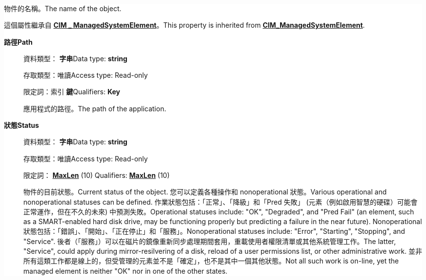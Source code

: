 <span data-ttu-id="209ba-146">物件的名稱。</span><span class="sxs-lookup"><span data-stu-id="209ba-146">The name of the object.</span></span>

<span data-ttu-id="209ba-147">這個屬性繼承自 [**CIM \_ ManagedSystemElement**](cim-managedsystemelement.md)。</span><span class="sxs-lookup"><span data-stu-id="209ba-147">This property is inherited from [**CIM\_ManagedSystemElement**](cim-managedsystemelement.md).</span></span>

</dd> <dt>

<span data-ttu-id="209ba-148">**路徑**</span><span class="sxs-lookup"><span data-stu-id="209ba-148">**Path**</span></span>
</dt> <dd> <dl> <dt>

<span data-ttu-id="209ba-149">資料類型： **字串**</span><span class="sxs-lookup"><span data-stu-id="209ba-149">Data type: **string**</span></span>
</dt> <dt>

<span data-ttu-id="209ba-150">存取類型：唯讀</span><span class="sxs-lookup"><span data-stu-id="209ba-150">Access type: Read-only</span></span>
</dt> <dt>

<span data-ttu-id="209ba-151">限定詞：索引 **鍵**</span><span class="sxs-lookup"><span data-stu-id="209ba-151">Qualifiers: **Key**</span></span>
</dt> </dl>

<span data-ttu-id="209ba-152">應用程式的路徑。</span><span class="sxs-lookup"><span data-stu-id="209ba-152">The path of the application.</span></span>

</dd> <dt>

<span data-ttu-id="209ba-153">**狀態**</span><span class="sxs-lookup"><span data-stu-id="209ba-153">**Status**</span></span>
</dt> <dd> <dl> <dt>

<span data-ttu-id="209ba-154">資料類型： **字串**</span><span class="sxs-lookup"><span data-stu-id="209ba-154">Data type: **string**</span></span>
</dt> <dt>

<span data-ttu-id="209ba-155">存取類型：唯讀</span><span class="sxs-lookup"><span data-stu-id="209ba-155">Access type: Read-only</span></span>
</dt> <dt>

<span data-ttu-id="209ba-156">限定詞： [**MaxLen**](/windows/desktop/WmiSdk/standard-qualifiers) (10) </span><span class="sxs-lookup"><span data-stu-id="209ba-156">Qualifiers: [**MaxLen**](/windows/desktop/WmiSdk/standard-qualifiers) (10)</span></span>
</dt> </dl>

<span data-ttu-id="209ba-157">物件的目前狀態。</span><span class="sxs-lookup"><span data-stu-id="209ba-157">Current status of the object.</span></span> <span data-ttu-id="209ba-158">您可以定義各種操作和 nonoperational 狀態。</span><span class="sxs-lookup"><span data-stu-id="209ba-158">Various operational and nonoperational statuses can be defined.</span></span> <span data-ttu-id="209ba-159">作業狀態包括：「正常」、「降級」和「Pred 失敗」 (元素（例如啟用智慧的硬碟）可能會正常運作，但在不久的未來) 中預測失敗。</span><span class="sxs-lookup"><span data-stu-id="209ba-159">Operational statuses include: "OK", "Degraded", and "Pred Fail" (an element, such as a SMART-enabled hard disk drive, may be functioning properly but predicting a failure in the near future).</span></span> <span data-ttu-id="209ba-160">Nonoperational 狀態包括：「錯誤」、「開始」、「正在停止」和「服務」。</span><span class="sxs-lookup"><span data-stu-id="209ba-160">Nonoperational statuses include: "Error", "Starting", "Stopping", and "Service".</span></span> <span data-ttu-id="209ba-161">後者（「服務」）可以在磁片的鏡像重新同步處理期間套用，重載使用者權限清單或其他系統管理工作。</span><span class="sxs-lookup"><span data-stu-id="209ba-161">The latter, "Service", could apply during mirror-resilvering of a disk, reload of a user permissions list, or other administrative work.</span></span> <span data-ttu-id="209ba-162">並非所有這類工作都是線上的，但受管理的元素並不是「確定」，也不是其中一個其他狀態。</span><span class="sxs-lookup"><span data-stu-id="209ba-162">Not all such work is on-line, yet the managed element is neither "OK" nor in one of the other states.</span></span>
